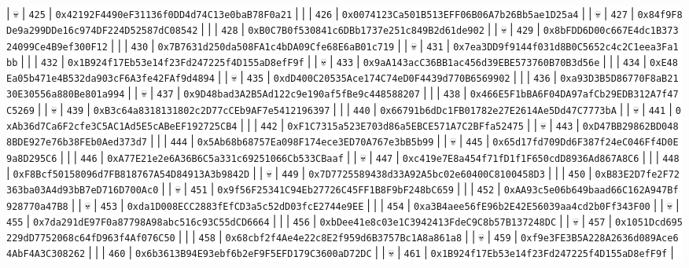 | 💀 | `425` | `0x42192F4490eF31136f0DD4d74C13e0baB78F0a21` |
|  | `426` | `0x0074123Ca501B513EFF06B06A7b26Bb5ae1D25a4` |
| 💀 | `427` | `0x84f9F8De9a299DDe16c974DF224D52587dC08542` |
|  | `428` | `0xB0C7B0f530841c6DBb1737e251c849B2d61de902` |
| 💀 | `429` | `0x8bFDD6D00c667E4dc1B37324099Ce4B9ef300F12` |
|  | `430` | `0x7B7631d250da508FA1c4bDA09Cfe68E6aB01c719` |
| 💀 | `431` | `0x7ea3DD9f9144f031d8B0C5652c4c2C1eea3Fa1bb` |
|  | `432` | `0x1B924f17Eb53e14f23Fd247225f4D155aD8efF9f` |
| 💀 | `433` | `0x9aA143acC36BB1ac456d39EBE573760B70B3d56e` |
|  | `434` | `0xE48Ea05b471e4B532da903cF6A3fe42FAf9d4894` |
| 💀 | `435` | `0xdD400C20535Ace174C74eD0F4439d770B6569902` |
|  | `436` | `0xa93D3B5D86770F8aB2130E30556a880Be801a994` |
| 💀 | `437` | `0x9D48bad3A2B5Ad122c9e190af5fBe9c448588207` |
|  | `438` | `0x466E5F1bBA6F04DA97afCb29EDB312A7f47C5269` |
| 💀 | `439` | `0xB3c64a8318131802c2D77cCEb9AF7e5412196397` |
|  | `440` | `0x66791b6dDc1FB01782e27E2614Ae5Dd47C7773bA` |
| 💀 | `441` | `0xAb36d7Ca6F2cfe3C5AC1Ad5E5cABeEF192725CB4` |
|  | `442` | `0xF1C7315a523E703d86a5EBCE571A7C2BFfa52475` |
| 💀 | `443` | `0xD47BB29862BD0488BDE927e76b38FEb0Aed373d7` |
|  | `444` | `0x5Ab68b68757Ea098F174ece3ED70A767e3bB5b99` |
| 💀 | `445` | `0x65d17fd709Dd6F387f24eC046Ff4D0E9a8D295C6` |
|  | `446` | `0xA77E21e2e6A36B6C5a331c69251066Cb533CBaaf` |
| 💀 | `447` | `0xc419e7E8a454f71fD1f1F650cdD8936Ad867A8C6` |
|  | `448` | `0xF8Bcf50158096d7FB818767A54D84913A3b9842D` |
| 💀 | `449` | `0x7D7725589438d33A92A5bc02e60400C8100458D3` |
|  | `450` | `0xB83E2D7fe2F72363ba03A4d93bB7eD716D700Ac0` |
| 💀 | `451` | `0x9f56F25341C94Eb27726C45FF1B8F9bF248bC659` |
|  | `452` | `0xAA93c5e06b649baad66C162A947Bf928770a47B8` |
| 💀 | `453` | `0xda1D008ECC2883fEfCD3a5c52dD03fcE2744e9EE` |
|  | `454` | `0xa3B4aee56fE96b2E42E56039aa4cd2b0Ff343F00` |
| 💀 | `455` | `0x7da291dE97F0a87798A98abc516c93C55dCD6664` |
|  | `456` | `0xbDee41e8c03e1C3942413FdeC9C8b57B137248DC` |
| 💀 | `457` | `0x1051Dcd695229dD7752068c64fD963f4Af076C50` |
|  | `458` | `0x68cbf2f4Ae4e22c8E2f959d6B3757Bc1A8a861a8` |
| 💀 | `459` | `0xf9e3FE3B5A228A2636d089Ace64AbF4A3C308262` |
|  | `460` | `0x6b3613B94E93ebf6b2eF9F5EFD179C3600aD72DC` |
| 💀 | `461` | `0x1B924f17Eb53e14f23Fd247225f4D155aD8efF9f` |